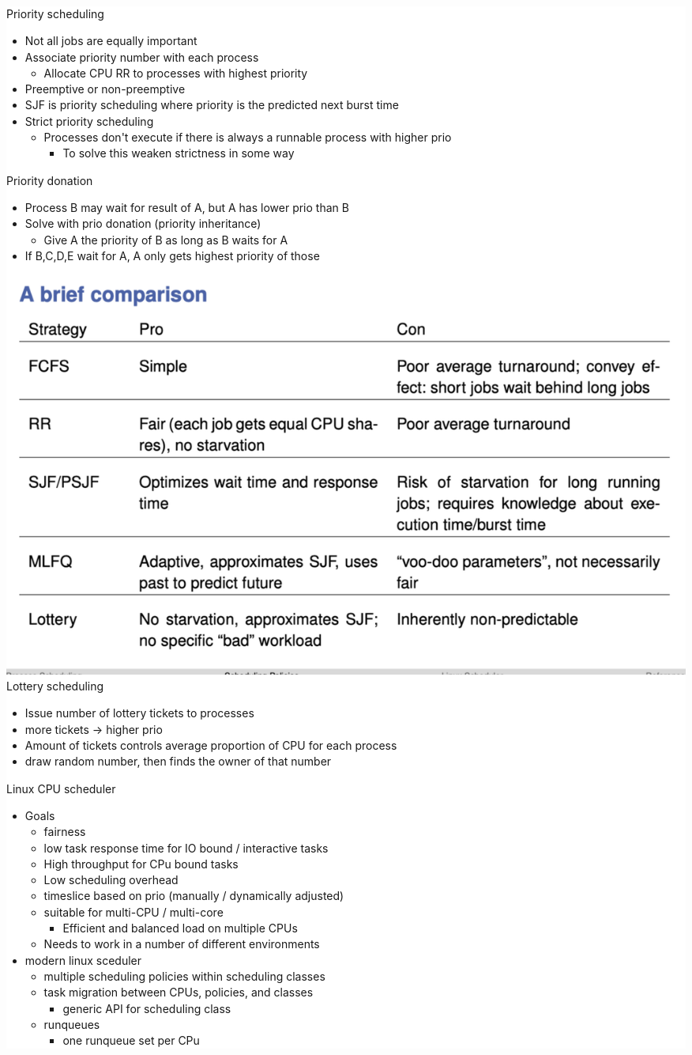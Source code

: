 Priority scheduling
- Not all jobs are equally important
- Associate priority number with each process
	- Allocate CPU RR to processes with highest priority
- Preemptive or non-preemptive
- SJF is priority scheduling where priority is the predicted next burst time
- Strict priority scheduling
	- Processes don't execute if there is always a runnable process with higher prio
		- To solve this weaken strictness in some way

Priority donation
- Process B may wait for result of A, but A has lower prio than B
- Solve with prio donation (priority inheritance)
	- Give A the priority of B as long as B waits for A
- If B,C,D,E wait for A, A only gets highest priority of those

![Screenshot 2024-04-14 at 12.13.56.png](../images/Screenshot%202024-04-14%20at%2012.13.56.png)
Lottery scheduling
- Issue number of lottery tickets to processes
- more tickets -> higher prio
- Amount of tickets controls average proportion of CPU for each process
- draw random number, then finds the owner of that number

Linux CPU scheduler
- Goals
	- fairness
	- low task response time for IO bound / interactive tasks
	- High throughput for CPu bound tasks
	- Low scheduling overhead
	- timeslice based on prio (manually / dynamically adjusted)
	- suitable for multi-CPU / multi-core
		- Efficient and balanced load on multiple CPUs
	- Needs to work in a number of different environments
- modern linux sceduler
	- multiple scheduling policies within scheduling classes
	- task migration between CPUs, policies, and classes
		- generic API for scheduling class
	- runqueues
		- one runqueue set per CPu